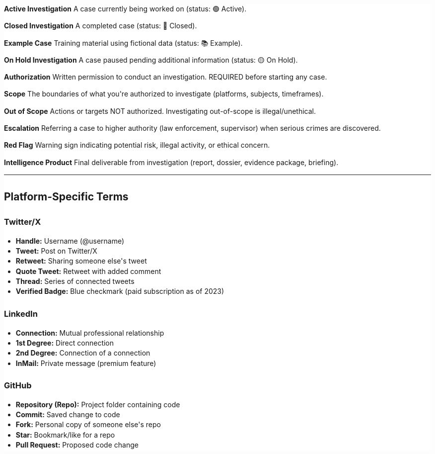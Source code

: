 **Active Investigation**
A case currently being worked on (status: 🟢 Active).

**Closed Investigation**
A completed case (status: 🔴 Closed).

**Example Case**
Training material using fictional data (status: 📚 Example).

**On Hold Investigation**
A case paused pending additional information (status: 🟡 On Hold).

**Authorization**
Written permission to conduct an investigation. REQUIRED before starting any case.

**Scope**
The boundaries of what you're authorized to investigate (platforms, subjects, timeframes).

**Out of Scope**
Actions or targets NOT authorized. Investigating out-of-scope is illegal/unethical.

**Escalation**
Referring a case to higher authority (law enforcement, supervisor) when serious crimes are discovered.

**Red Flag**
Warning sign indicating potential risk, illegal activity, or ethical concern.

**Intelligence Product**
Final deliverable from investigation (report, dossier, evidence package, briefing).

---

## Platform-Specific Terms

### Twitter/X
- **Handle:** Username (@username)
- **Tweet:** Post on Twitter/X
- **Retweet:** Sharing someone else's tweet
- **Quote Tweet:** Retweet with added comment
- **Thread:** Series of connected tweets
- **Verified Badge:** Blue checkmark (paid subscription as of 2023)

### LinkedIn
- **Connection:** Mutual professional relationship
- **1st Degree:** Direct connection
- **2nd Degree:** Connection of a connection
- **InMail:** Private message (premium feature)

### GitHub
- **Repository (Repo):** Project folder containing code
- **Commit:** Saved change to code
- **Fork:** Personal copy of someone else's repo
- **Star:** Bookmark/like for a repo
- **Pull Request:** Proposed code change
